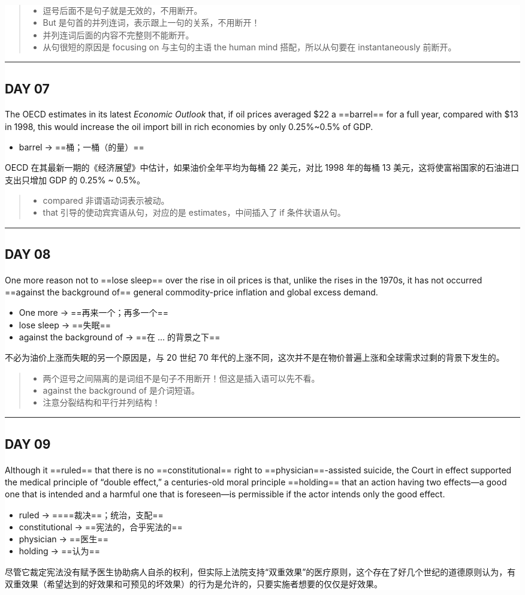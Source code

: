 > - 逗号后面不是句子就是无效的，不用断开。
> - But 是句首的并列连词，表示跟上一句的关系，不用断开！
> - 并列连词后面的内容不完整则不能断开。
> - 从句很短的原因是 focusing on 与主句的主语 the human mind 搭配，所以从句要在 instantaneously 前断开。

---

## DAY 07

The OECD estimates in its latest _Economic Outlook_ that, if oil prices averaged $22 a ==barrel== for a full year, compared with $13 in 1998, this would increase the oil import bill in rich economies by only 0.25%~0.5% of GDP. 

- barrel → ==桶；一桶（的量）==


OECD 在其最新一期的《经济展望》中估计，如果油价全年平均为每桶 22 美元，对比 1998 年的每桶 13 美元，这将使富裕国家的石油进口支出只增加 GDP 的 0.25% ~ 0.5%。

> - compared 非谓语动词表示被动。
> - that 引导的使动宾宾语从句，对应的是 estimates，中间插入了 if 条件状语从句。

---

## DAY 08

One more reason not to ==lose sleep== over the rise in oil prices is that, unlike the rises in the 1970s, it has not occurred ==against the background of== general commodity-price inflation and global excess demand. 

- One more → ==再来一个；再多一个==
- lose sleep → ==失眠==
- against the background of → ==在 ... 的背景之下==


不必为油价上涨而失眠的另一个原因是，与 20 世纪 70 年代的上涨不同，这次并不是在物价普遍上涨和全球需求过剩的背景下发生的。

> - 两个逗号之间隔离的是词组不是句子不用断开！但这是插入语可以先不看。
> - against the background of 是介词短语。
> - 注意分裂结构和平行并列结构！

---

## DAY 09

Although it ==ruled== that there is no ==constitutional== right to ==physician==-assisted suicide, the Court in effect supported the medical principle of “double effect,” a centuries-old moral principle ==holding== that an action having two effects—a good one that is intended and a harmful one that is foreseen—is permissible if the actor intends only the good effect. 

- ruled → ====裁决==；统治，支配==
- constitutional → ==宪法的，合乎宪法的==
- physician → ==医生==
- holding → ==认为==


尽管它裁定宪法没有赋予医生协助病人自杀的权利，但实际上法院支持“双重效果”的医疗原则，这个存在了好几个世纪的道德原则认为，有双重效果（希望达到的好效果和可预见的坏效果）的行为是允许的，只要实施者想要的仅仅是好效果。
